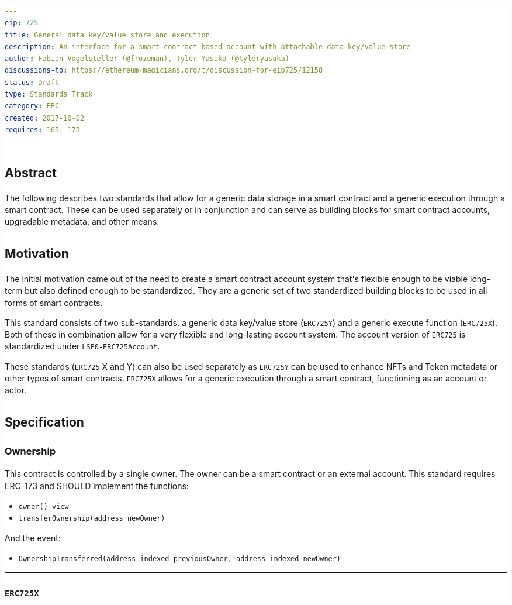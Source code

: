 ```yaml
---
eip: 725
title: General data key/value store and execution
description: An interface for a smart contract based account with attachable data key/value store
author: Fabian Vogelsteller (@frozeman), Tyler Yasaka (@tyleryasaka)
discussions-to: https://ethereum-magicians.org/t/discussion-for-eip725/12158
status: Draft
type: Standards Track
category: ERC
created: 2017-10-02
requires: 165, 173
---
```


## Abstract

The following describes two standards that allow for a generic data storage in a smart contract and a generic execution through a smart contract. These can be used separately or in conjunction and can serve as building blocks for smart contract accounts, upgradable metadata, and other means.

## Motivation

The initial motivation came out of the need to create a smart contract account system that's flexible enough to be viable long-term but also defined enough to be standardized. They are a generic set of two standardized building blocks to be used in all forms of smart contracts.

This standard consists of two sub-standards, a generic data key/value store (`ERC725Y`) and a generic execute function (`ERC725X`). Both of these in combination allow for a very flexible and long-lasting account system. The account version of `ERC725` is standardized under `LSP0-ERC725Account`.

These standards (`ERC725` X and Y) can also be used separately as `ERC725Y` can be used to enhance NFTs and Token metadata or other types of smart contracts. `ERC725X` allows for a generic execution through a smart contract, functioning as an account or actor.

## Specification

### Ownership

This contract is controlled by a single owner. The owner can be a smart contract or an external account.
This standard requires [ERC-173](./eip-173.md) and SHOULD implement the functions:

- `owner() view`
- `transferOwnership(address newOwner)`

And the event:

- `OwnershipTransferred(address indexed previousOwner, address indexed newOwner)`

---

### `ERC725X`

